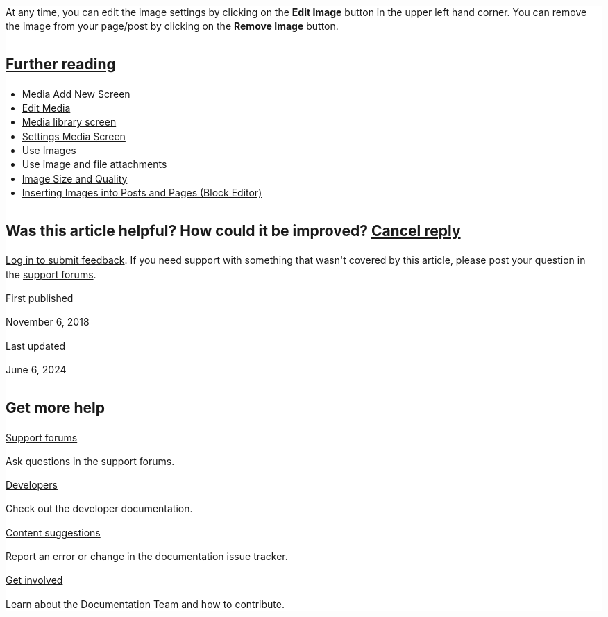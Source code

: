 At any time, you can edit the image settings by clicking on the **Edit Image** button in the upper left hand corner. You can remove the image from your page/post by clicking on the **Remove Image** button.

## [Further reading](https://wordpress.org/documentation/article/inserting-images-into-posts-and-pages-classic/\#further-reading)

- [Media Add New Screen](https://wordpress.org/documentation/article/media-add-new-screen/)
- [Edit Media](https://wordpress.org/documentation/article/edit-media/)
- [Media library screen](https://wordpress.org/documentation/article/media-library-screen/)
- [Settings Media Screen](https://wordpress.org/documentation/article/settings-media-screen/)
- [Use Images](https://wordpress.org/documentation/article/use-images/)
- [Use image and file attachments](https://wordpress.org/documentation/article/use-image-and-file-attachments/)
- [Image Size and Quality](https://wordpress.org/documentation/article/image-size-and-quality/)
- [Inserting Images into Posts and Pages (Block Editor)](https://wordpress.org/documentation/article/inserting-images-into-posts-and-pages-block-editor/)

## Was this article helpful? How could it be improved? [Cancel reply](https://wordpress.org/documentation/article/inserting-images-into-posts-and-pages-classic/\#respond)

[Log in to submit feedback](https://login.wordpress.org/?redirect_to=https%3A%2F%2Fwordpress.org%2Fdocumentation%2Farticle%2Finserting-images-into-posts-and-pages-classic%2F&locale=en_US). If you need support with something that wasn't covered by this article, please post your question in the [support forums](https://wordpress.org/support/forums/).

First published

November 6, 2018

Last updated

June 6, 2024

## Get more help

[Support forums](https://wordpress.org/support/forums/)

Ask questions in the support forums.

[Developers](https://developer.wordpress.org/)

Check out the developer documentation.

[Content suggestions](https://github.com/WordPress/Documentation-Issue-Tracker/issues)

Report an error or change in the documentation issue tracker.

[Get involved](https://make.wordpress.org/docs/)

Learn about the Documentation Team and how to contribute.